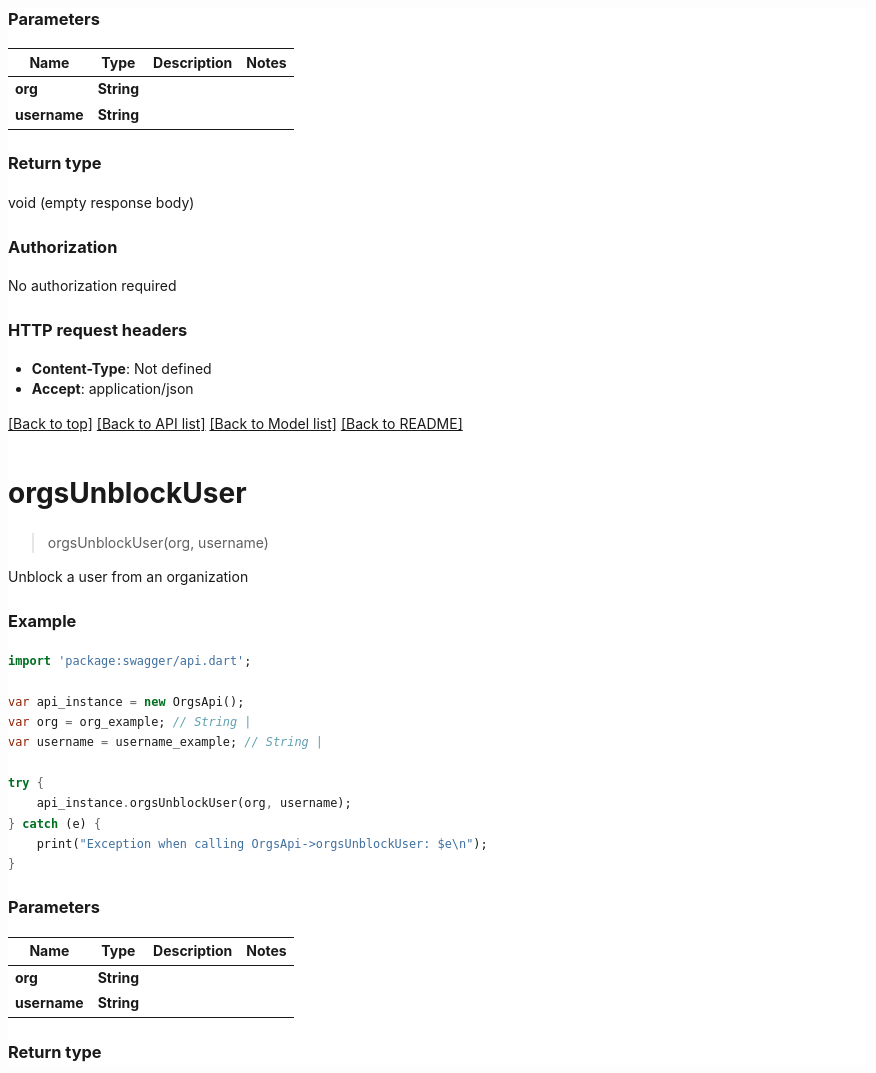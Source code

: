 ### Parameters

Name | Type | Description  | Notes
------------- | ------------- | ------------- | -------------
 **org** | **String**|  | 
 **username** | **String**|  | 

### Return type

void (empty response body)

### Authorization

No authorization required

### HTTP request headers

 - **Content-Type**: Not defined
 - **Accept**: application/json

[[Back to top]](#) [[Back to API list]](../README.md#documentation-for-api-endpoints) [[Back to Model list]](../README.md#documentation-for-models) [[Back to README]](../README.md)

# **orgsUnblockUser**
> orgsUnblockUser(org, username)

Unblock a user from an organization

### Example
```dart
import 'package:swagger/api.dart';

var api_instance = new OrgsApi();
var org = org_example; // String | 
var username = username_example; // String | 

try {
    api_instance.orgsUnblockUser(org, username);
} catch (e) {
    print("Exception when calling OrgsApi->orgsUnblockUser: $e\n");
}
```

### Parameters

Name | Type | Description  | Notes
------------- | ------------- | ------------- | -------------
 **org** | **String**|  | 
 **username** | **String**|  | 

### Return type
